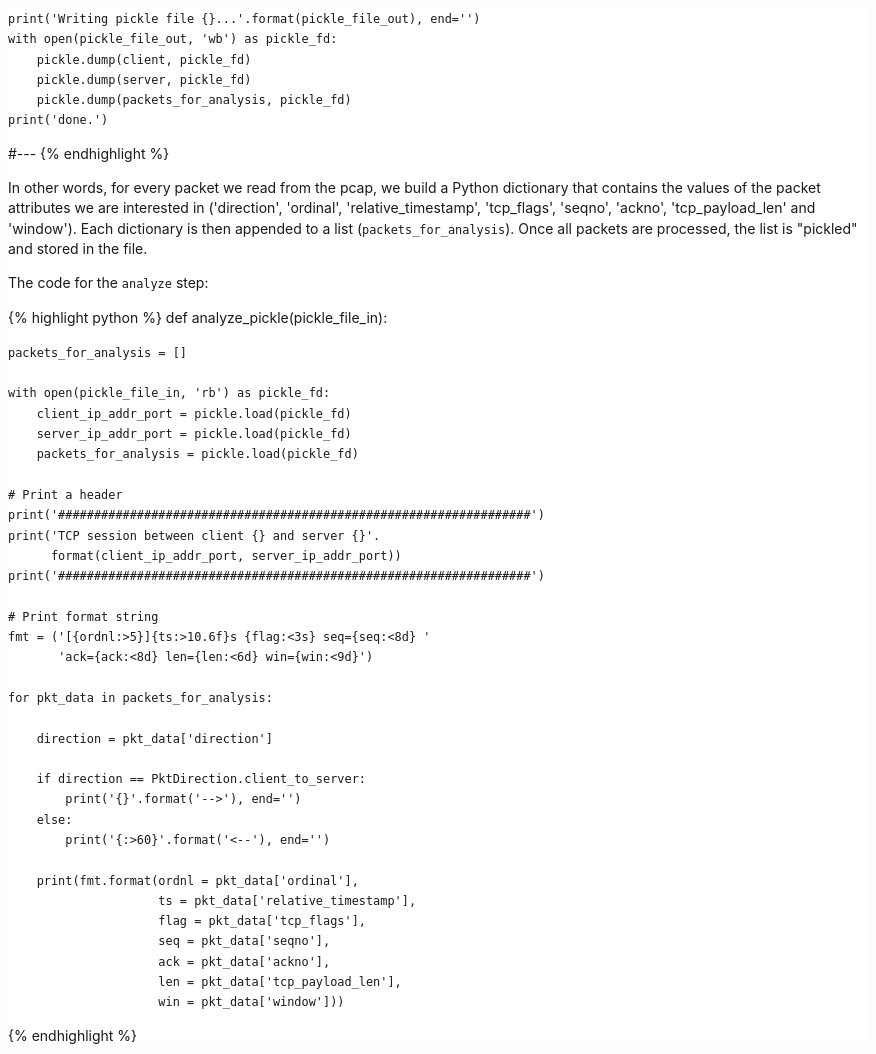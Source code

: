     print('Writing pickle file {}...'.format(pickle_file_out), end='')
    with open(pickle_file_out, 'wb') as pickle_fd:
        pickle.dump(client, pickle_fd)
        pickle.dump(server, pickle_fd)
        pickle.dump(packets_for_analysis, pickle_fd)
    print('done.')
        
#---
{% endhighlight %}

In other words, for every packet we read from the pcap, we build a Python dictionary that contains the values of the packet attributes we are interested in ('direction', 'ordinal', 'relative_timestamp', 'tcp_flags', 'seqno', 'ackno', 'tcp_payload_len' and 'window'). Each dictionary is then appended to a list (`packets_for_analysis`). Once all packets are processed, the list is "pickled" and stored in the file.

The code for the `analyze` step:

{% highlight python %}
def analyze_pickle(pickle_file_in):

    packets_for_analysis = []
    
    with open(pickle_file_in, 'rb') as pickle_fd:
        client_ip_addr_port = pickle.load(pickle_fd)
        server_ip_addr_port = pickle.load(pickle_fd)
        packets_for_analysis = pickle.load(pickle_fd)

    # Print a header
    print('##################################################################')
    print('TCP session between client {} and server {}'.
          format(client_ip_addr_port, server_ip_addr_port))
    print('##################################################################')
        
    # Print format string
    fmt = ('[{ordnl:>5}]{ts:>10.6f}s {flag:<3s} seq={seq:<8d} '
           'ack={ack:<8d} len={len:<6d} win={win:<9d}')

    for pkt_data in packets_for_analysis:

        direction = pkt_data['direction']

        if direction == PktDirection.client_to_server:
            print('{}'.format('-->'), end='')
        else:
            print('{:>60}'.format('<--'), end='')

        print(fmt.format(ordnl = pkt_data['ordinal'],
                         ts = pkt_data['relative_timestamp'],
                         flag = pkt_data['tcp_flags'],
                         seq = pkt_data['seqno'],
                         ack = pkt_data['ackno'],
                         len = pkt_data['tcp_payload_len'],
                         win = pkt_data['window']))
{% endhighlight %}
